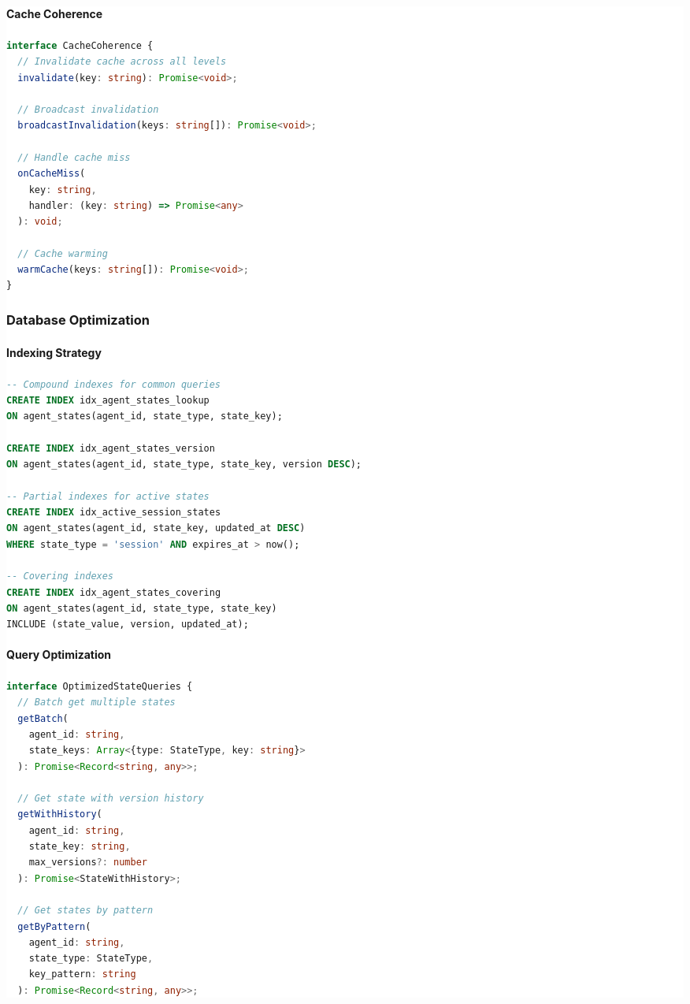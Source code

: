#### Cache Coherence
```typescript
interface CacheCoherence {
  // Invalidate cache across all levels
  invalidate(key: string): Promise<void>;
  
  // Broadcast invalidation
  broadcastInvalidation(keys: string[]): Promise<void>;
  
  // Handle cache miss
  onCacheMiss(
    key: string,
    handler: (key: string) => Promise<any>
  ): void;
  
  // Cache warming
  warmCache(keys: string[]): Promise<void>;
}
```

### Database Optimization

#### Indexing Strategy
```sql
-- Compound indexes for common queries
CREATE INDEX idx_agent_states_lookup 
ON agent_states(agent_id, state_type, state_key);

CREATE INDEX idx_agent_states_version 
ON agent_states(agent_id, state_type, state_key, version DESC);

-- Partial indexes for active states
CREATE INDEX idx_active_session_states 
ON agent_states(agent_id, state_key, updated_at DESC) 
WHERE state_type = 'session' AND expires_at > now();

-- Covering indexes
CREATE INDEX idx_agent_states_covering 
ON agent_states(agent_id, state_type, state_key) 
INCLUDE (state_value, version, updated_at);
```

#### Query Optimization
```typescript
interface OptimizedStateQueries {
  // Batch get multiple states
  getBatch(
    agent_id: string,
    state_keys: Array<{type: StateType, key: string}>
  ): Promise<Record<string, any>>;
  
  // Get state with version history
  getWithHistory(
    agent_id: string,
    state_key: string,
    max_versions?: number
  ): Promise<StateWithHistory>;
  
  // Get states by pattern
  getByPattern(
    agent_id: string,
    state_type: StateType,
    key_pattern: string
  ): Promise<Record<string, any>>;
```